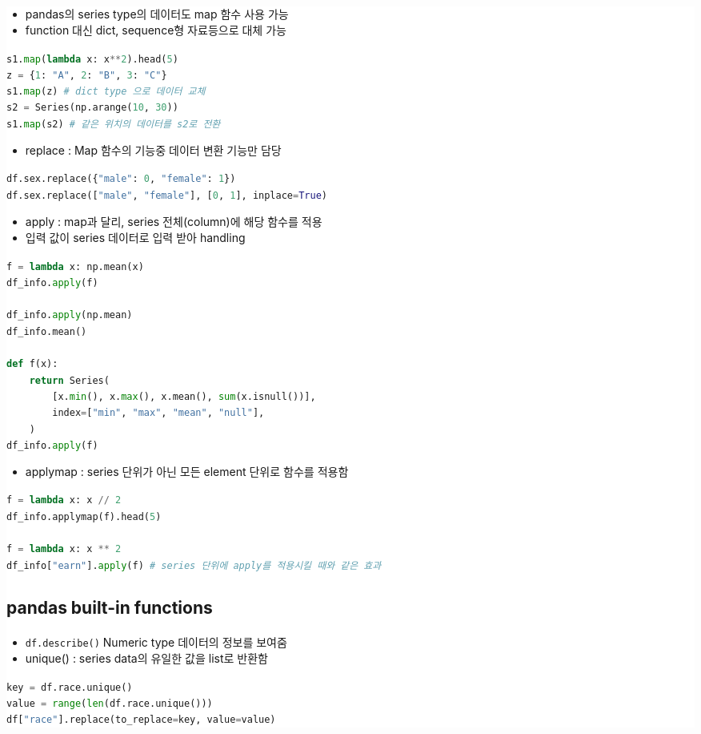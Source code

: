- pandas의 series type의 데이터도 map 함수 사용 가능
- function 대신 dict, sequence형 자료등으로 대체 가능

```python
s1.map(lambda x: x**2).head(5)
z = {1: "A", 2: "B", 3: "C"}
s1.map(z) # dict type 으로 데이터 교체
s2 = Series(np.arange(10, 30))
s1.map(s2) # 같은 위치의 데이터를 s2로 전환
```

- replace : Map 함수의 기능중 데이터 변환 기능만 담당

```python
df.sex.replace({"male": 0, "female": 1})
df.sex.replace(["male", "female"], [0, 1], inplace=True)
```

- apply : map과 달리, series 전체(column)에 해당 함수를 적용
- 입력 값이 series 데이터로 입력 받아 handling

```python
f = lambda x: np.mean(x)
df_info.apply(f)

df_info.apply(np.mean)
df_info.mean()

def f(x):
    return Series(
        [x.min(), x.max(), x.mean(), sum(x.isnull())],
        index=["min", "max", "mean", "null"],
    )
df_info.apply(f)
```

- applymap :  series 단위가 아닌 모든 element 단위로 함수를 적용함

```python
f = lambda x: x // 2
df_info.applymap(f).head(5)

f = lambda x: x ** 2
df_info["earn"].apply(f) # series 단위에 apply를 적용시킬 때와 같은 효과
```

## pandas built-in functions

- `df.describe()` Numeric type 데이터의 정보를 보여줌
- unique() : series data의 유일한 값을 list로 반환함

```python
key = df.race.unique()
value = range(len(df.race.unique()))
df["race"].replace(to_replace=key, value=value)
```
